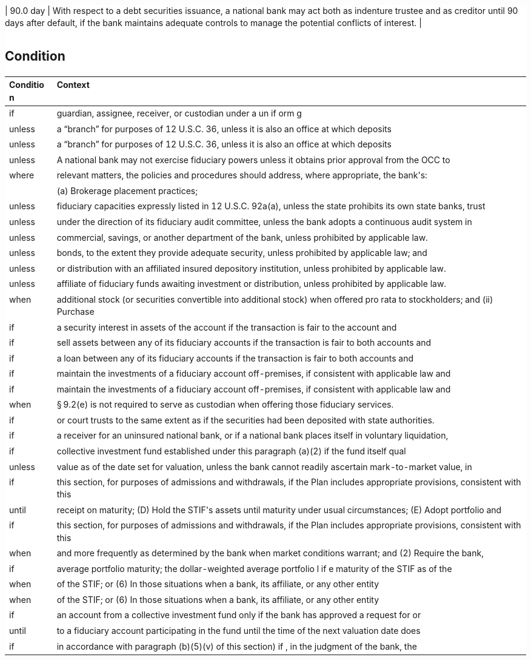 | 90.0 day   | With respect to a debt securities issuance, a national bank may act both as indenture trustee and as creditor until 90 days after default, if the bank maintains adequate controls to manage the potential conflicts of interest.                                                                                                                                                                                                                                                                                                                                                                                                                                                                                                                                                                                                                                        |


## Condition

| Condition   | Context                                                                                                                     |
|:------------|:----------------------------------------------------------------------------------------------------------------------------|
| if          | guardian, assignee, receiver, or custodian under a un if orm g                                                              |
| unless      | a &#8220;branch&#8221; for purposes of 12 U.S.C. 36, unless it is also an office at which deposits                          |
| unless      | a &#8220;branch&#8221; for purposes of 12 U.S.C. 36, unless it is also an office at which deposits                          |
| unless      | A national bank may not exercise fiduciary powers unless it obtains prior approval from the OCC to                          |
| where       | relevant matters, the policies and procedures should address, where  appropriate, the bank's:                               |
|             |             (a) Brokerage placement practices;                                                                              |
| unless      | fiduciary capacities expressly listed in 12 U.S.C. 92a(a), unless the state prohibits its own state banks, trust            |
| unless      | under the direction of its fiduciary audit committee, unless the bank adopts a continuous audit system in                   |
| unless      | commercial, savings, or another department of the bank, unless  prohibited by applicable law.                               |
| unless      | bonds, to the extent they provide adequate security, unless  prohibited by applicable law; and                              |
| unless      | or distribution with an affiliated insured depository institution, unless  prohibited by applicable law.                    |
| unless      | affiliate of fiduciary funds awaiting investment or distribution, unless  prohibited by applicable law.                     |
| when        | additional stock (or securities convertible into additional stock) when offered pro rata to stockholders; and (ii) Purchase |
| if          | a security interest in assets of the account if the transaction is fair to the account and                                  |
| if          | sell assets between any of its fiduciary accounts if the transaction is fair to both accounts and                           |
| if          | a loan between any of its fiduciary accounts if the transaction is fair to both accounts and                                |
| if          | maintain the investments of a fiduciary account off-premises, if  consistent with applicable law and                        |
| if          | maintain the investments of a fiduciary account off-premises, if  consistent with applicable law and                        |
| when        | &#167;&#8201;9.2(e) is not required to serve as custodian when  offering those fiduciary services.                          |
| if          | or court trusts to the same extent as if  the securities had been deposited with state authorities.                         |
| if          | a receiver for an uninsured national bank, or if a national bank places itself in voluntary liquidation,                    |
| if          | collective investment fund established under this paragraph (a)(2) if  the fund itself qual                                 |
| unless      | value as of the date set for valuation, unless the bank cannot readily ascertain mark-to-market value, in                   |
| if          | this section, for purposes of admissions and withdrawals, if the Plan includes appropriate provisions, consistent with this |
| until       | receipt on maturity; (D) Hold the STIF's assets until maturity under usual circumstances; (E) Adopt portfolio and           |
| if          | this section, for purposes of admissions and withdrawals, if the Plan includes appropriate provisions, consistent with this |
| when        | and more frequently as determined by the bank when market conditions warrant; and (2) Require the bank,                     |
| if          | average portfolio maturity; the dollar-weighted average portfolio l if e maturity of the STIF as of the                     |
| when        | of the STIF; or (6) In those situations when a bank, its affiliate, or any other entity                                     |
| when        | of the STIF; or (6) In those situations when a bank, its affiliate, or any other entity                                     |
| if          | an account from a collective investment fund only if the bank has approved a request for or                                 |
| until       | to a fiduciary account participating in the fund until the time of the next valuation date does                             |
| if          | in accordance with paragraph (b)(5)(v) of this section) if , in the judgment of the bank, the                               |